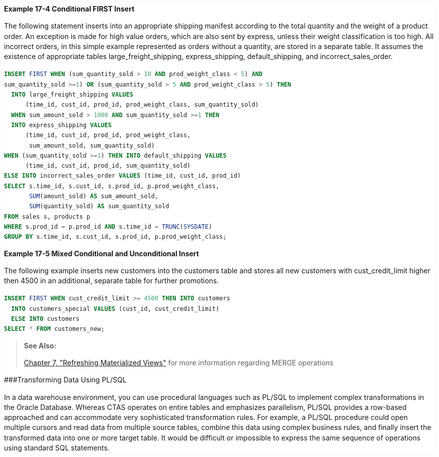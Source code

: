 **Example 17-4 Conditional FIRST Insert**

The following statement inserts into an appropriate shipping manifest according to the total quantity and the weight of a product order. An exception is made for high value orders, which are also sent by express, unless their weight classification is too high. All incorrect orders, in this simple example represented as orders without a quantity, are stored in a separate table. It assumes the existence of appropriate tables large_freight_shipping, express_shipping, default_shipping, and incorrect_sales_order.

```sql
INSERT FIRST WHEN (sum_quantity_sold > 10 AND prod_weight_class < 5) AND
sum_quantity_sold >=1) OR (sum_quantity_sold > 5 AND prod_weight_class > 5) THEN
  INTO large_freight_shipping VALUES
      (time_id, cust_id, prod_id, prod_weight_class, sum_quantity_sold)
  WHEN sum_amount_sold > 1000 AND sum_quantity_sold >=1 THEN
  INTO express_shipping VALUES
      (time_id, cust_id, prod_id, prod_weight_class,
       sum_amount_sold, sum_quantity_sold)
WHEN (sum_quantity_sold >=1) THEN INTO default_shipping VALUES
      (time_id, cust_id, prod_id, sum_quantity_sold)
ELSE INTO incorrect_sales_order VALUES (time_id, cust_id, prod_id)
SELECT s.time_id, s.cust_id, s.prod_id, p.prod_weight_class,
       SUM(amount_sold) AS sum_amount_sold,
       SUM(quantity_sold) AS sum_quantity_sold
FROM sales s, products p
WHERE s.prod_id = p.prod_id AND s.time_id = TRUNC(SYSDATE)
GROUP BY s.time_id, s.cust_id, s.prod_id, p.prod_weight_class;
```

**Example 17-5 Mixed Conditional and Unconditional Insert**

The following example inserts new customers into the customers table and stores all new customers with cust_credit_limit higher then 4500 in an additional, separate table for further promotions.

```sql
INSERT FIRST WHEN cust_credit_limit >= 4500 THEN INTO customers
  INTO customers_special VALUES (cust_id, cust_credit_limit)
  ELSE INTO customers
SELECT * FROM customers_new;
```

> **See Also:**
> 
> [Chapter 7, "Refreshing Materialized Views"](http://docs.oracle.com/database/121/DWHSG/refresh.htm#g1018554) for more information regarding MERGE operations

###Transforming Data Using PL/SQL

In a data warehouse environment, you can use procedural languages such as PL/SQL to implement complex transformations in the Oracle Database. Whereas CTAS operates on entire tables and emphasizes parallelism, PL/SQL provides a row-based approached and can accommodate very sophisticated transformation rules. For example, a PL/SQL procedure could open multiple cursors and read data from multiple source tables, combine this data using complex business rules, and finally insert the transformed data into one or more target table. It would be difficult or impossible to express the same sequence of operations using standard SQL statements.
